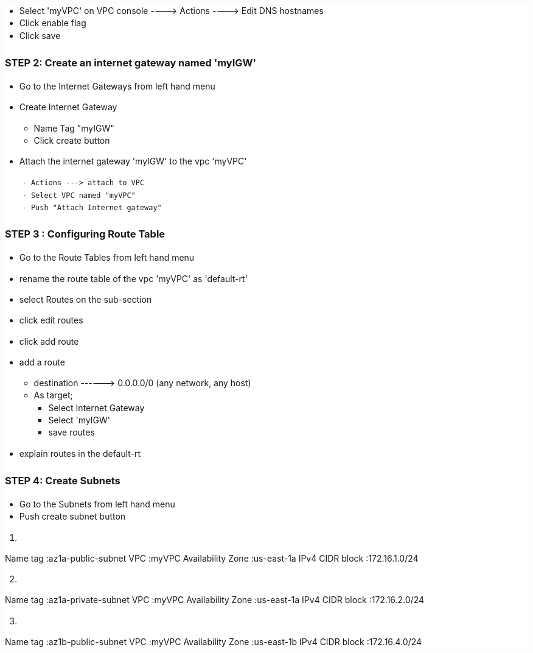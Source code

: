   - Select 'myVPC' on VPC console ----> Actions ----> Edit DNS hostnames
  - Click enable flag
  - Click save 

### STEP 2: Create an internet gateway named 'myIGW'

- Go to the Internet Gateways from left hand menu

- Create Internet Gateway
   - Name Tag "myIGW" 
   - Click create button

-  Attach the internet gateway 'myIGW' to the vpc 'myVPC'
```   
    - Actions ---> attach to VPC
    - Select VPC named "myVPC"
    - Push "Attach Internet gateway"
```

### STEP 3 : Configuring Route Table

- Go to the Route Tables from left hand menu

- rename the route table of the vpc 'myVPC' as 'default-rt'

- select Routes on the sub-section

- click edit routes

- click add route

- add a route
    - destination ------> 0.0.0.0/0 (any network, any host)
    - As target;
      - Select Internet Gateway
      - Select 'myIGW'
      - save routes

- explain routes in the default-rt

### STEP 4: Create Subnets
- Go to the Subnets from left hand menu
- Push create subnet button

1. 
Name tag          :az1a-public-subnet
VPC               :myVPC
Availability Zone :us-east-1a
IPv4 CIDR block   :172.16.1.0/24

2. 
Name tag          :az1a-private-subnet
VPC               :myVPC
Availability Zone :us-east-1a
IPv4 CIDR block   :172.16.2.0/24

3. 
Name tag          :az1b-public-subnet
VPC               :myVPC
Availability Zone :us-east-1b
IPv4 CIDR block   :172.16.4.0/24
